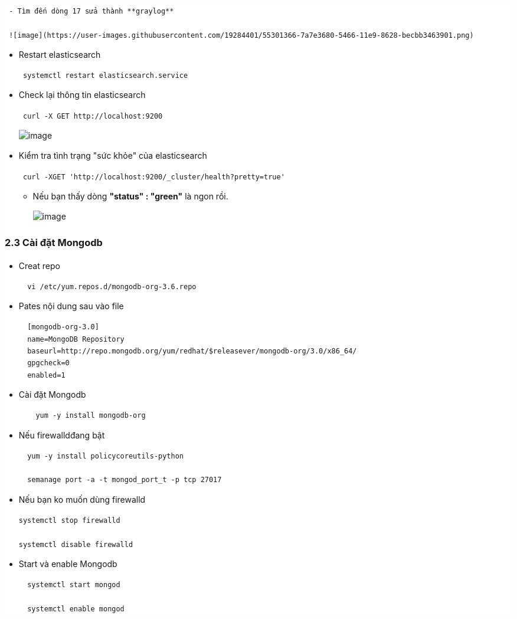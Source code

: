      - Tìm đến dòng 17 sửa thành **graylog**
     
     ![image](https://user-images.githubusercontent.com/19284401/55301366-7a7e3680-5466-11e9-8628-becbb3463901.png)
     
 - Restart elasticsearch
 
        systemctl restart elasticsearch.service   
        
        
 - Check lại thông tin elasticsearch
        
        curl -X GET http://localhost:9200
        
   ![image](https://user-images.githubusercontent.com/19284401/55301675-edd47800-5467-11e9-900d-a4a10c75afd5.png)
   
 - Kiểm tra tình trạng "sức khỏe" của  elasticsearch 
 
        curl -XGET 'http://localhost:9200/_cluster/health?pretty=true'
        
        
   - Nếu bạn thấy dòng **"status" : "green"** là ngon rồi. 
   
     ![image](https://user-images.githubusercontent.com/19284401/55301816-9c78b880-5468-11e9-80ac-2fc39db144c8.png)
     
     
     
### <a name="2.3"><a/>2.3 Cài đặt Mongodb  

- Creat repo

        vi /etc/yum.repos.d/mongodb-org-3.6.repo
        
- Pates nội dung sau vào file 
        
        [mongodb-org-3.0]
        name=MongoDB Repository
        baseurl=http://repo.mongodb.org/yum/redhat/$releasever/mongodb-org/3.0/x86_64/
        gpgcheck=0
        enabled=1
        
        
- Cài đặt Mongodb

          yum -y install mongodb-org 
        
- Nếu firewalldđang bật

        yum -y install policycoreutils-python
        
        semanage port -a -t mongod_port_t -p tcp 27017  
        
-  Nếu bạn ko muốn dùng firewalld
        
       systemctl stop firewalld
    
       systemctl disable firewalld
       
- Start và enable Mongodb

        systemctl start mongod
        
        systemctl enable mongod
        